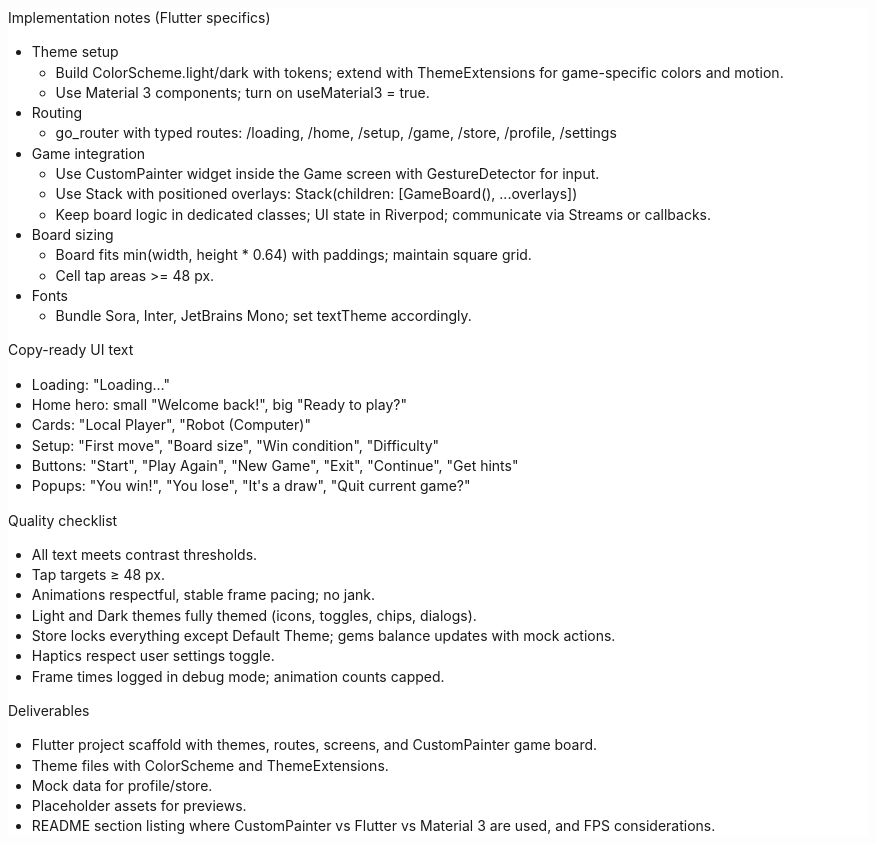 Implementation notes (Flutter specifics)
- Theme setup
  - Build ColorScheme.light/dark with tokens; extend with ThemeExtensions for game-specific colors and motion.
  - Use Material 3 components; turn on useMaterial3 = true.
- Routing
  - go_router with typed routes: /loading, /home, /setup, /game, /store, /profile, /settings
- Game integration
  - Use CustomPainter widget inside the Game screen with GestureDetector for input.
  - Use Stack with positioned overlays: Stack(children: [GameBoard(), ...overlays])
  - Keep board logic in dedicated classes; UI state in Riverpod; communicate via Streams or callbacks.
- Board sizing
  - Board fits min(width, height * 0.64) with paddings; maintain square grid.
  - Cell tap areas >= 48 px.
- Fonts
  - Bundle Sora, Inter, JetBrains Mono; set textTheme accordingly.

Copy-ready UI text
- Loading: "Loading…"
- Home hero: small "Welcome back!", big "Ready to play?"
- Cards: "Local Player", "Robot (Computer)"
- Setup: "First move", "Board size", "Win condition", "Difficulty"
- Buttons: "Start", "Play Again", "New Game", "Exit", "Continue", "Get hints"
- Popups: "You win!", "You lose", "It's a draw", "Quit current game?"

Quality checklist
- All text meets contrast thresholds.
- Tap targets ≥ 48 px.
- Animations respectful, stable frame pacing; no jank.
- Light and Dark themes fully themed (icons, toggles, chips, dialogs).
- Store locks everything except Default Theme; gems balance updates with mock actions.
- Haptics respect user settings toggle.
- Frame times logged in debug mode; animation counts capped.

Deliverables
- Flutter project scaffold with themes, routes, screens, and CustomPainter game board.
- Theme files with ColorScheme and ThemeExtensions.
- Mock data for profile/store.
- Placeholder assets for previews.
- README section listing where CustomPainter vs Flutter vs Material 3 are used, and FPS considerations.